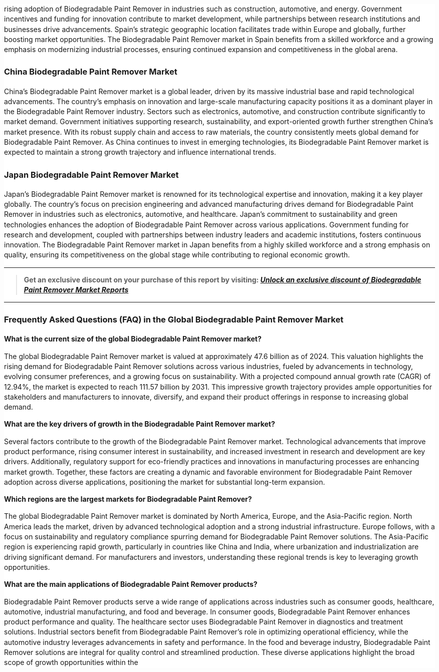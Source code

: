 rising adoption of Biodegradable Paint Remover in industries such as construction, automotive, and energy. Government incentives and funding for innovation contribute to market development, while partnerships between research institutions and businesses drive advancements. Spain&rsquo;s strategic geographic location facilitates trade within Europe and globally, further boosting market opportunities. The Biodegradable Paint Remover market in Spain benefits from a skilled workforce and a growing emphasis on modernizing industrial processes, ensuring continued expansion and competitiveness in the global arena.</p><h3>China Biodegradable Paint Remover Market</h3><p>China&rsquo;s Biodegradable Paint Remover market is a global leader, driven by its massive industrial base and rapid technological advancements. The country&rsquo;s emphasis on innovation and large-scale manufacturing capacity positions it as a dominant player in the Biodegradable Paint Remover industry. Sectors such as electronics, automotive, and construction contribute significantly to market demand. Government initiatives supporting research, sustainability, and export-oriented growth further strengthen China&rsquo;s market presence. With its robust supply chain and access to raw materials, the country consistently meets global demand for Biodegradable Paint Remover. As China continues to invest in emerging technologies, its Biodegradable Paint Remover market is expected to maintain a strong growth trajectory and influence international trends.</p><h3>Japan Biodegradable Paint Remover Market</h3><p>Japan&rsquo;s Biodegradable Paint Remover market is renowned for its technological expertise and innovation, making it a key player globally. The country&rsquo;s focus on precision engineering and advanced manufacturing drives demand for Biodegradable Paint Remover in industries such as electronics, automotive, and healthcare. Japan&rsquo;s commitment to sustainability and green technologies enhances the adoption of Biodegradable Paint Remover across various applications. Government funding for research and development, coupled with partnerships between industry leaders and academic institutions, fosters continuous innovation. The Biodegradable Paint Remover market in Japan benefits from a highly skilled workforce and a strong emphasis on quality, ensuring its competitiveness on the global stage while contributing to regional economic growth.</p><hr /><blockquote><p><strong>Get an exclusive discount on your purchase of this report by visiting: <em><a href="://marketresearchpulse.com/ask-for-discount/112233?utm_source=Github&amp;utm_medium=022">Unlock an exclusive discount of Biodegradable Paint Remover Market Reports</a></em>&nbsp;</strong></p></blockquote><hr /><h3>Frequently Asked Questions (FAQ) in the Global Biodegradable Paint Remover Market</h3><p><strong>What is the current size of the global Biodegradable Paint Remover market?</strong></p><p>The global Biodegradable Paint Remover market is valued at approximately 47.6 billion as of 2024. This valuation highlights the rising demand for Biodegradable Paint Remover solutions across various industries, fueled by advancements in technology, evolving consumer preferences, and a growing focus on sustainability. With a projected compound annual growth rate (CAGR) of 12.94%, the market is expected to reach 111.57 billion by 2031. This impressive growth trajectory provides ample opportunities for stakeholders and manufacturers to innovate, diversify, and expand their product offerings in response to increasing global demand.</p><p><strong>What are the key drivers of growth in the Biodegradable Paint Remover market?</strong></p><p>Several factors contribute to the growth of the Biodegradable Paint Remover market. Technological advancements that improve product performance, rising consumer interest in sustainability, and increased investment in research and development are key drivers. Additionally, regulatory support for eco-friendly practices and innovations in manufacturing processes are enhancing market growth. Together, these factors are creating a dynamic and favorable environment for Biodegradable Paint Remover adoption across diverse applications, positioning the market for substantial long-term expansion.</p><p><strong>Which regions are the largest markets for Biodegradable Paint Remover?</strong></p><p>The global Biodegradable Paint Remover market is dominated by North America, Europe, and the Asia-Pacific region. North America leads the market, driven by advanced technological adoption and a strong industrial infrastructure. Europe follows, with a focus on sustainability and regulatory compliance spurring demand for Biodegradable Paint Remover solutions. The Asia-Pacific region is experiencing rapid growth, particularly in countries like China and India, where urbanization and industrialization are driving significant demand. For manufacturers and investors, understanding these regional trends is key to leveraging growth opportunities.</p><p><strong>What are the main applications of Biodegradable Paint Remover products?</strong></p><p>Biodegradable Paint Remover products serve a wide range of applications across industries such as consumer goods, healthcare, automotive, industrial manufacturing, and food and beverage. In consumer goods, Biodegradable Paint Remover enhances product performance and quality. The healthcare sector uses Biodegradable Paint Remover in diagnostics and treatment solutions. Industrial sectors benefit from Biodegradable Paint Remover&rsquo;s role in optimizing operational efficiency, while the automotive industry leverages advancements in safety and performance. In the food and beverage industry, Biodegradable Paint Remover solutions are integral for quality control and streamlined production. These diverse applications highlight the broad scope of growth opportunities within the